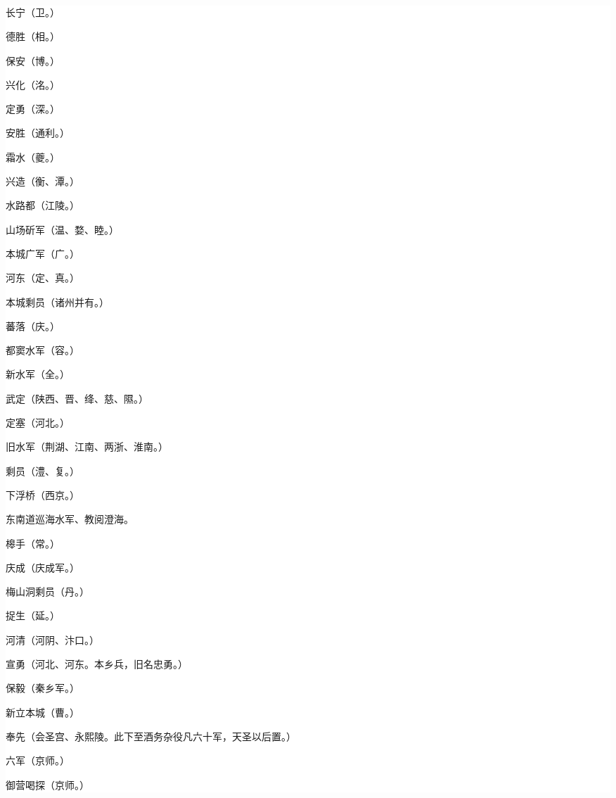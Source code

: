 长宁（卫。）

德胜（相。）

保安（博。）

兴化（洺。）

定勇（深。）

安胜（通利。）

霜水（夔。）

兴造（衡、潭。）

水路都（江陵。）

山场斫军（温、婺、睦。）

本城广军（广。）

河东（定、真。）

本城剩员（诸州并有。）

蕃落（庆。）

都窦水军（容。）

新水军（全。）

武定（陕西、晋、绛、慈、隰。）

定塞（河北。）

旧水军（荆湖、江南、两浙、淮南。）

剩员（澧、复。）

下浮桥（西京。）

东南道巡海水军、教阅澄海。

槔手（常。）

庆成（庆成军。）

梅山洞剩员（丹。）

捉生（延。）

河清（河阴、汴口。）

宣勇（河北、河东。本乡兵，旧名忠勇。）

保毅（秦乡军。）

新立本城（曹。）

奉先（会圣宫、永熙陵。此下至酒务杂役凡六十军，天圣以后置。）

六军（京师。）

御营喝探（京师。）
